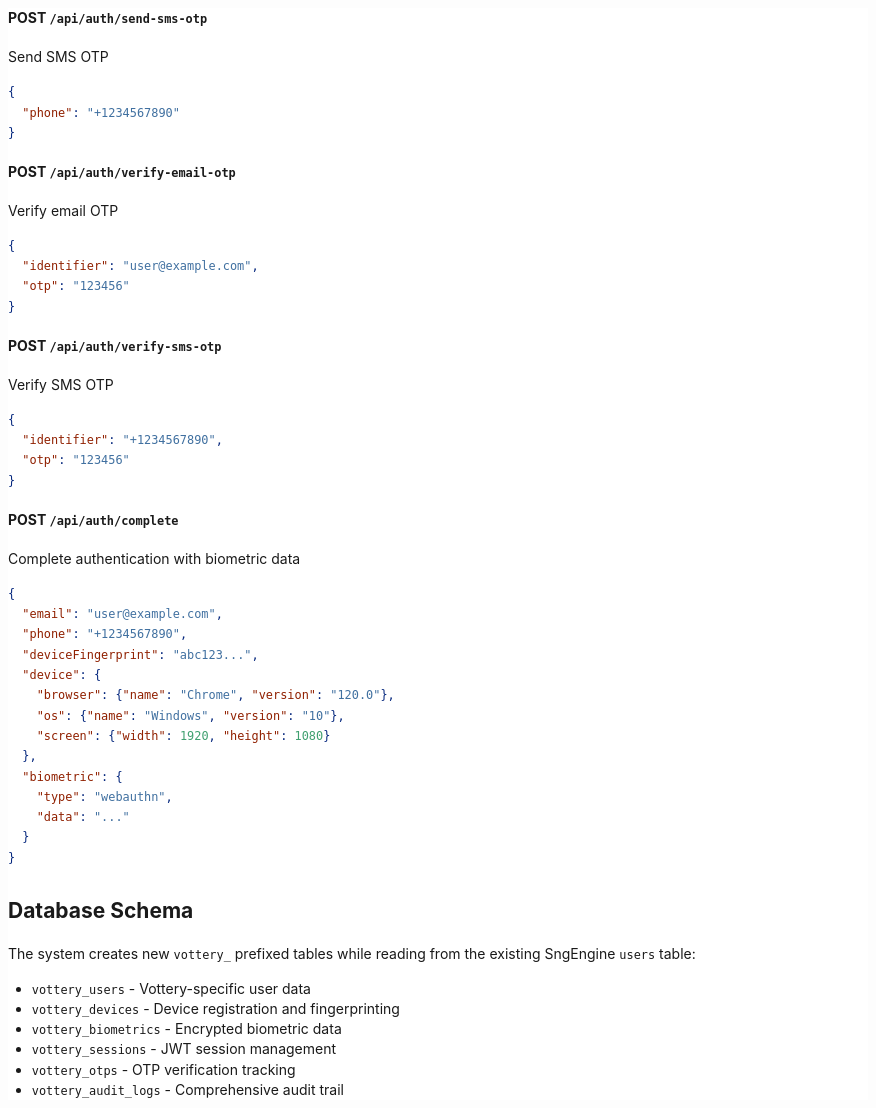 #### POST `/api/auth/send-sms-otp`
Send SMS OTP
```json
{
  "phone": "+1234567890"
}
```

#### POST `/api/auth/verify-email-otp`
Verify email OTP
```json
{
  "identifier": "user@example.com",
  "otp": "123456"
}
```

#### POST `/api/auth/verify-sms-otp`
Verify SMS OTP
```json
{
  "identifier": "+1234567890",
  "otp": "123456"
}
```

#### POST `/api/auth/complete`
Complete authentication with biometric data
```json
{
  "email": "user@example.com",
  "phone": "+1234567890",
  "deviceFingerprint": "abc123...",
  "device": {
    "browser": {"name": "Chrome", "version": "120.0"},
    "os": {"name": "Windows", "version": "10"},
    "screen": {"width": 1920, "height": 1080}
  },
  "biometric": {
    "type": "webauthn",
    "data": "..."
  }
}
```

## Database Schema

The system creates new `vottery_` prefixed tables while reading from the existing SngEngine `users` table:

- `vottery_users` - Vottery-specific user data
- `vottery_devices` - Device registration and fingerprinting
- `vottery_biometrics` - Encrypted biometric data
- `vottery_sessions` - JWT session management
- `vottery_otps` - OTP verification tracking
- `vottery_audit_logs` - Comprehensive audit trail
